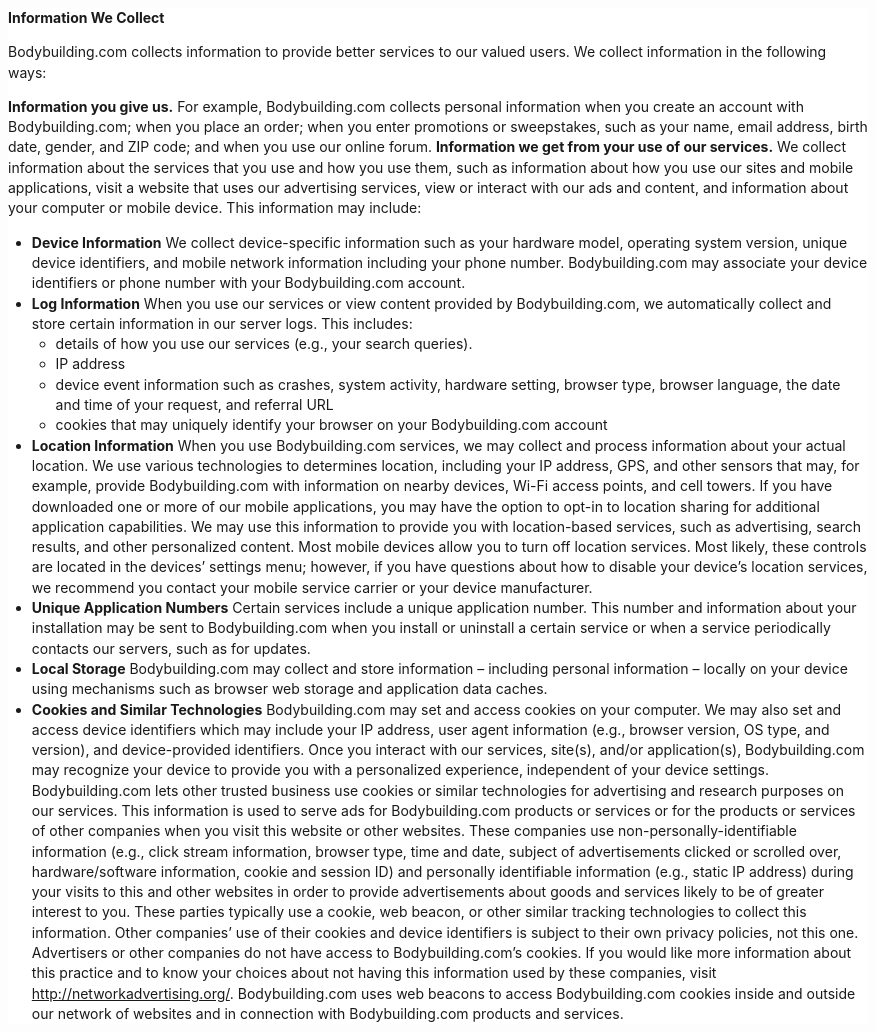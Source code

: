 **Information We Collect**

Bodybuilding.com collects information to provide better services to our valued users. We collect information in the following ways:

**Information you give us.** For example, Bodybuilding.com collects personal information when you create an account with Bodybuilding.com; when you place an order; when you enter promotions or sweepstakes, such as your name, email address, birth date, gender, and ZIP code; and when you use our online forum.
**Information we get from your use of our services.** We collect information about the services that you use and how you use them, such as information about how you use our sites and mobile applications, visit a website that uses our advertising services, view or interact with our ads and content, and information about your computer or mobile device. This information may include:
-   **Device Information**
    We collect device-specific information such as your hardware model, operating system version, unique device identifiers, and mobile network information including your phone number. Bodybuilding.com may associate your device identifiers or phone number with your Bodybuilding.com account.
-   **Log Information**
    When you use our services or view content provided by Bodybuilding.com, we automatically collect and store certain information in our server logs. This includes:
    -   details of how you use our services (e.g., your search queries).
    -   IP address
    -   device event information such as crashes, system activity, hardware setting, browser type, browser language, the date and time of your request, and referral URL
    -   cookies that may uniquely identify your browser on your Bodybuilding.com account
-   **Location Information**
    When you use Bodybuilding.com services, we may collect and process information about your actual location. We use various technologies to determines location, including your IP address, GPS, and other sensors that may, for example, provide Bodybuilding.com with information on nearby devices, Wi-Fi access points, and cell towers.
    If you have downloaded one or more of our mobile applications, you may have the option to opt-in to location sharing for additional application capabilities. We may use this information to provide you with location-based services, such as advertising, search results, and other personalized content. Most mobile devices allow you to turn off location services. Most likely, these controls are located in the devices’ settings menu; however, if you have questions about how to disable your device’s location services, we recommend you contact your mobile service carrier or your device manufacturer.
-   **Unique Application Numbers**
    Certain services include a unique application number. This number and information about your installation may be sent to Bodybuilding.com when you install or uninstall a certain service or when a service periodically contacts our servers, such as for updates.
-   **Local Storage**
    Bodybuilding.com may collect and store information – including personal information – locally on your device using mechanisms such as browser web storage and application data caches.
-   **Cookies and Similar Technologies**
    Bodybuilding.com may set and access cookies on your computer. We may also set and access device identifiers which may include your IP address, user agent information (e.g., browser version, OS type, and version), and device-provided identifiers. Once you interact with our services, site(s), and/or application(s), Bodybuilding.com may recognize your device to provide you with a personalized experience, independent of your device settings.
    Bodybuilding.com lets other trusted business use cookies or similar technologies for advertising and research purposes on our services. This information is used to serve ads for Bodybuilding.com products or services or for the products or services of other companies when you visit this website or other websites. These companies use non-personally-identifiable information (e.g., click stream information, browser type, time and date, subject of advertisements clicked or scrolled over, hardware/software information, cookie and session ID) and personally identifiable information (e.g., static IP address) during your visits to this and other websites in order to provide advertisements about goods and services likely to be of greater interest to you. These parties typically use a cookie, web beacon, or other similar tracking technologies to collect this information. Other companies’ use of their cookies and device identifiers is subject to their own privacy policies, not this one. Advertisers or other companies do not have access to Bodybuilding.com’s cookies. If you would like more information about this practice and to know your choices about not having this information used by these companies, visit http://networkadvertising.org/.
    Bodybuilding.com uses web beacons to access Bodybuilding.com cookies inside and outside our network of websites and in connection with Bodybuilding.com products and services.